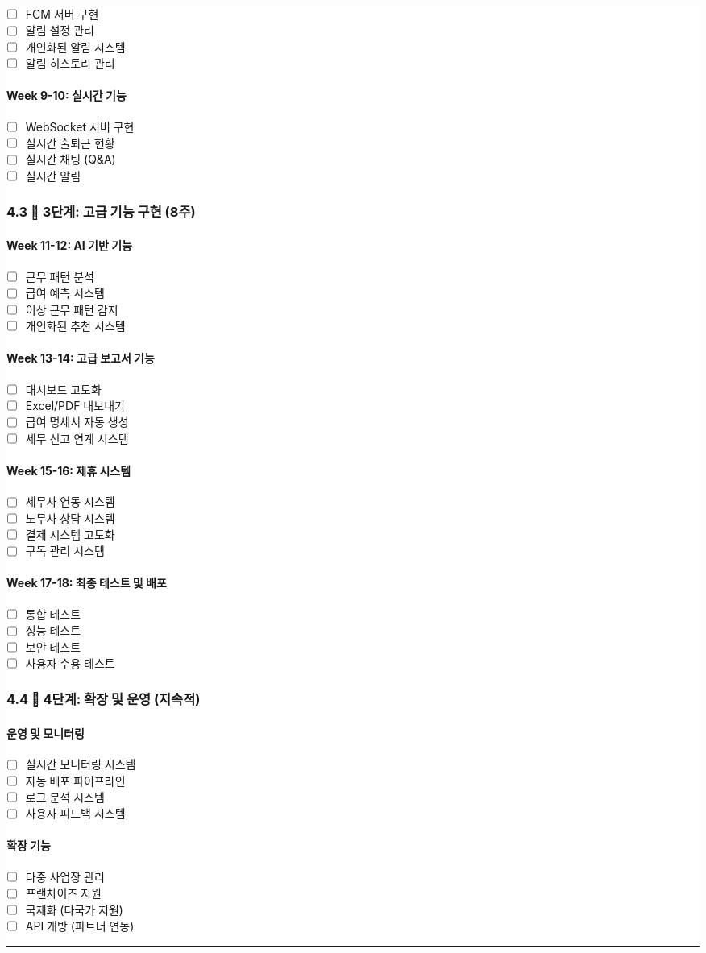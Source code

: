 - [ ] FCM 서버 구현
- [ ] 알림 설정 관리
- [ ] 개인화된 알림 시스템
- [ ] 알림 히스토리 관리

#### Week 9-10: 실시간 기능

- [ ] WebSocket 서버 구현
- [ ] 실시간 출퇴근 현황
- [ ] 실시간 채팅 (Q&A)
- [ ] 실시간 알림

### 4.3 🎯 3단계: 고급 기능 구현 (8주)

#### Week 11-12: AI 기반 기능

- [ ] 근무 패턴 분석
- [ ] 급여 예측 시스템
- [ ] 이상 근무 패턴 감지
- [ ] 개인화된 추천 시스템

#### Week 13-14: 고급 보고서 기능

- [ ] 대시보드 고도화
- [ ] Excel/PDF 내보내기
- [ ] 급여 명세서 자동 생성
- [ ] 세무 신고 연계 시스템

#### Week 15-16: 제휴 시스템

- [ ] 세무사 연동 시스템
- [ ] 노무사 상담 시스템
- [ ] 결제 시스템 고도화
- [ ] 구독 관리 시스템

#### Week 17-18: 최종 테스트 및 배포

- [ ] 통합 테스트
- [ ] 성능 테스트
- [ ] 보안 테스트
- [ ] 사용자 수용 테스트

### 4.4 🚀 4단계: 확장 및 운영 (지속적)

#### 운영 및 모니터링

- [ ] 실시간 모니터링 시스템
- [ ] 자동 배포 파이프라인
- [ ] 로그 분석 시스템
- [ ] 사용자 피드백 시스템

#### 확장 기능

- [ ] 다중 사업장 관리
- [ ] 프랜차이즈 지원
- [ ] 국제화 (다국가 지원)
- [ ] API 개방 (파트너 연동)

---